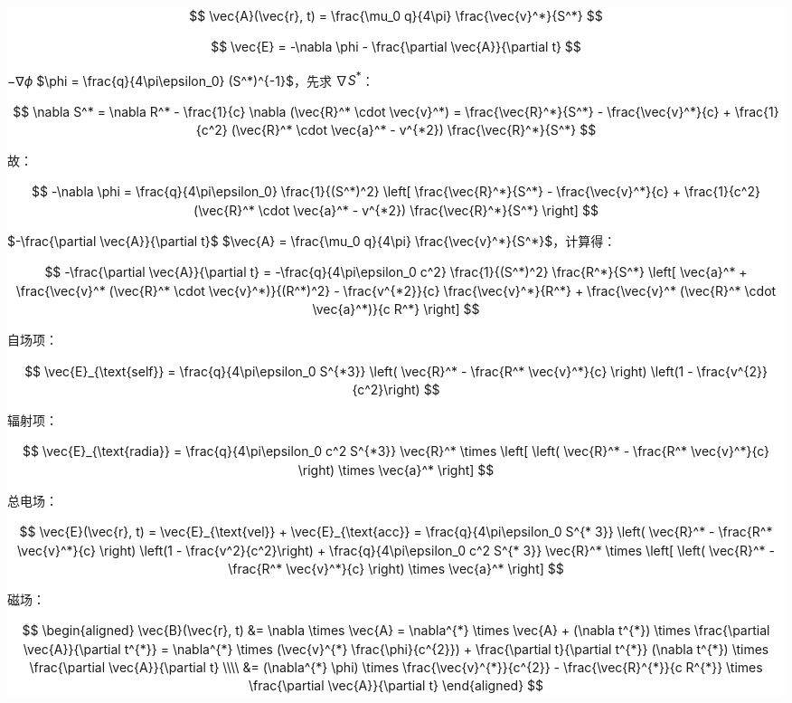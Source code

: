 $$
\vec{A}(\vec{r}, t) = \frac{\mu_0 q}{4\pi} \frac{\vec{v}^*}{S^*}
$$

$$
\vec{E} = -\nabla \phi - \frac{\partial \vec{A}}{\partial t}
$$

$-\nabla \phi$ 
$\phi = \frac{q}{4\pi\epsilon_0} (S^*)^{-1}$，先求 $\nabla S^*$：

$$
\nabla S^* = \nabla R^* - \frac{1}{c} \nabla (\vec{R}^* \cdot \vec{v}^*) = \frac{\vec{R}^*}{S^*} - \frac{\vec{v}^*}{c} + \frac{1}{c^2} (\vec{R}^* \cdot \vec{a}^* - v^{*2}) \frac{\vec{R}^*}{S^*}
$$

故：

$$
-\nabla \phi = \frac{q}{4\pi\epsilon_0} \frac{1}{(S^*)^2} \left[ \frac{\vec{R}^*}{S^*} - \frac{\vec{v}^*}{c} + \frac{1}{c^2} (\vec{R}^* \cdot \vec{a}^* - v^{*2}) \frac{\vec{R}^*}{S^*} \right]
$$

$-\frac{\partial \vec{A}}{\partial t}$
$\vec{A} = \frac{\mu_0 q}{4\pi} \frac{\vec{v}^*}{S^*}$，计算得：

$$
-\frac{\partial \vec{A}}{\partial t} = -\frac{q}{4\pi\epsilon_0 c^2} \frac{1}{(S^*)^2} \frac{R^*}{S^*} \left[ \vec{a}^* + \frac{\vec{v}^* (\vec{R}^* \cdot \vec{v}^*)}{(R^*)^2} - \frac{v^{*2}}{c} \frac{\vec{v}^*}{R^*} + \frac{\vec{v}^* (\vec{R}^* \cdot \vec{a}^*)}{c R^*} \right]
$$

自场项：

$$
\vec{E}_{\text{self}} = \frac{q}{4\pi\epsilon_0 S^{*3}} \left( \vec{R}^* - \frac{R^* \vec{v}^*}{c} \right) \left(1 - \frac{v^{2}}{c^2}\right)
$$

辐射项：

$$
\vec{E}_{\text{radia}} = \frac{q}{4\pi\epsilon_0 c^2 S^{*3}} \vec{R}^* \times \left[ \left( \vec{R}^* - \frac{R^* \vec{v}^*}{c} \right) \times \vec{a}^* \right]
$$

总电场：

$$
\vec{E}(\vec{r}, t) = \vec{E}_{\text{vel}} + \vec{E}_{\text{acc}} = \frac{q}{4\pi\epsilon_0 S^{* 3}} \left( \vec{R}^* - \frac{R^* \vec{v}^*}{c} \right) \left(1 - \frac{v^2}{c^2}\right) + \frac{q}{4\pi\epsilon_0 c^2 S^{* 3}} \vec{R}^* \times \left[ \left( \vec{R}^* - \frac{R^* \vec{v}^*}{c} \right) \times \vec{a}^* \right]
$$

磁场：

$$
\begin{aligned}
\vec{B}(\vec{r}, t) &= \nabla \times \vec{A} = \nabla^{*} \times \vec{A} + (\nabla t^{*}) \times \frac{\partial \vec{A}}{\partial t^{*}} = \nabla^{*} \times (\vec{v}^{*} \frac{\phi}{c^{2}}) + \frac{\partial t}{\partial t^{*}} (\nabla t^{*}) \times \frac{\partial \vec{A}}{\partial t} \\\\
&= (\nabla^{*} \phi) \times \frac{\vec{v}^{*}}{c^{2}} - \frac{\vec{R}^{*}}{c R^{*}} \times \frac{\partial \vec{A}}{\partial t}
\end{aligned}
$$
